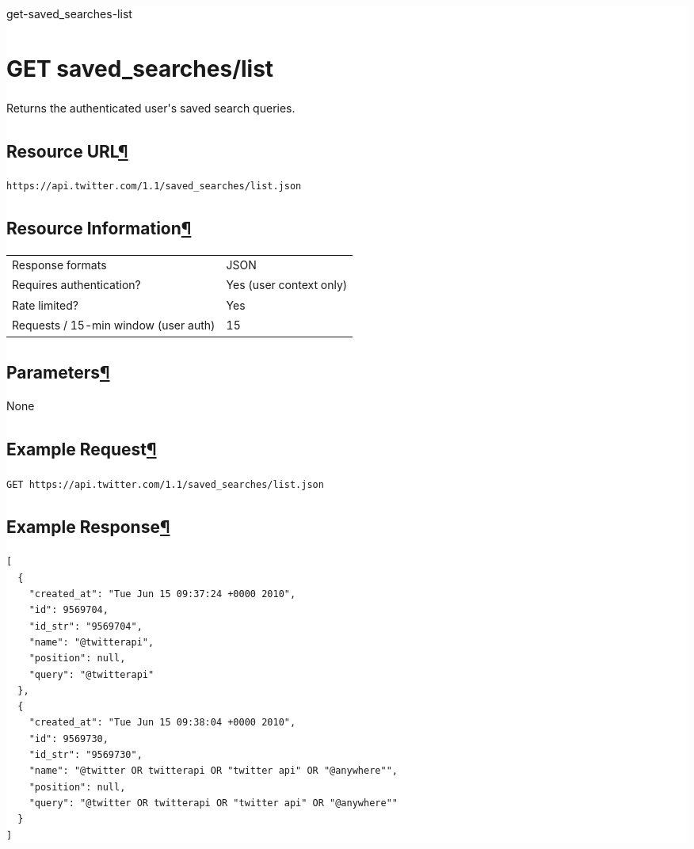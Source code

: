 get-saved\_searches-list

GET saved\_searches/list
========================

Returns the authenticated user's saved search queries.

Resource URL[¶](#resource-url "Permalink to this headline")
-----------------------------------------------------------

`https://api.twitter.com/1.1/saved_searches/list.json`

Resource Information[¶](#resource-information "Permalink to this headline")
---------------------------------------------------------------------------

|     |     |
| --- | --- |
| Response formats | JSON |
| Requires authentication? | Yes (user context only) |
| Rate limited? | Yes |
| Requests / 15-min window (user auth) | 15  |

Parameters[¶](#parameters "Permalink to this headline")
-------------------------------------------------------

None

Example Request[¶](#example-request "Permalink to this headline")
-----------------------------------------------------------------

`GET https://api.twitter.com/1.1/saved_searches/list.json`

Example Response[¶](#example-response "Permalink to this headline")
-------------------------------------------------------------------

    [
      {
        "created_at": "Tue Jun 15 09:37:24 +0000 2010",
        "id": 9569704,
        "id_str": "9569704",
        "name": "@twitterapi",
        "position": null,
        "query": "@twitterapi"
      },
      {
        "created_at": "Tue Jun 15 09:38:04 +0000 2010",
        "id": 9569730,
        "id_str": "9569730",
        "name": "@twitter OR twitterapi OR "twitter api" OR "@anywhere"",
        "position": null,
        "query": "@twitter OR twitterapi OR "twitter api" OR "@anywhere""
      }
    ]
